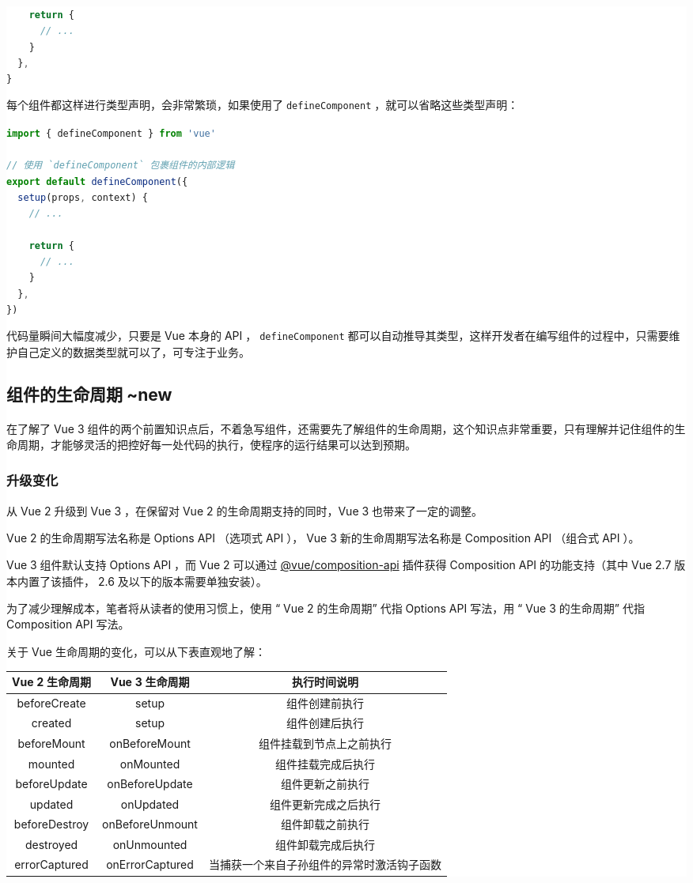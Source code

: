 ```ts
    return {
      // ...
    }
  },
}
```

每个组件都这样进行类型声明，会非常繁琐，如果使用了 `defineComponent` ，就可以省略这些类型声明：

```ts
import { defineComponent } from 'vue'

// 使用 `defineComponent` 包裹组件的内部逻辑
export default defineComponent({
  setup(props, context) {
    // ...

    return {
      // ...
    }
  },
})
```

代码量瞬间大幅度减少，只要是 Vue 本身的 API ， `defineComponent` 都可以自动推导其类型，这样开发者在编写组件的过程中，只需要维护自己定义的数据类型就可以了，可专注于业务。

## 组件的生命周期 ~new

在了解了 Vue 3 组件的两个前置知识点后，不着急写组件，还需要先了解组件的生命周期，这个知识点非常重要，只有理解并记住组件的生命周期，才能够灵活的把控好每一处代码的执行，使程序的运行结果可以达到预期。

### 升级变化

从 Vue 2 升级到 Vue 3 ，在保留对 Vue 2 的生命周期支持的同时，Vue 3 也带来了一定的调整。

Vue 2 的生命周期写法名称是 Options API （选项式 API ）， Vue 3 新的生命周期写法名称是 Composition API （组合式 API ）。

Vue 3 组件默认支持 Options API ，而 Vue 2 可以通过 [@vue/composition-api](https://www.npmjs.com/package/@vue/composition-api) 插件获得 Composition API 的功能支持（其中 Vue 2.7 版本内置了该插件， 2.6 及以下的版本需要单独安装）。

为了减少理解成本，笔者将从读者的使用习惯上，使用 “ Vue 2 的生命周期” 代指 Options API 写法，用 “ Vue 3 的生命周期” 代指 Composition API 写法。

关于 Vue 生命周期的变化，可以从下表直观地了解：

| Vue 2 生命周期 | Vue 3 生命周期  |                执行时间说明                |
| :------------: | :-------------: | :----------------------------------------: |
|  beforeCreate  |      setup      |               组件创建前执行               |
|    created     |      setup      |               组件创建后执行               |
|  beforeMount   |  onBeforeMount  |          组件挂载到节点上之前执行          |
|    mounted     |    onMounted    |             组件挂载完成后执行             |
|  beforeUpdate  | onBeforeUpdate  |              组件更新之前执行              |
|    updated     |    onUpdated    |            组件更新完成之后执行            |
| beforeDestroy  | onBeforeUnmount |              组件卸载之前执行              |
|   destroyed    |   onUnmounted   |             组件卸载完成后执行             |
| errorCaptured  | onErrorCaptured | 当捕获一个来自子孙组件的异常时激活钩子函数 |
